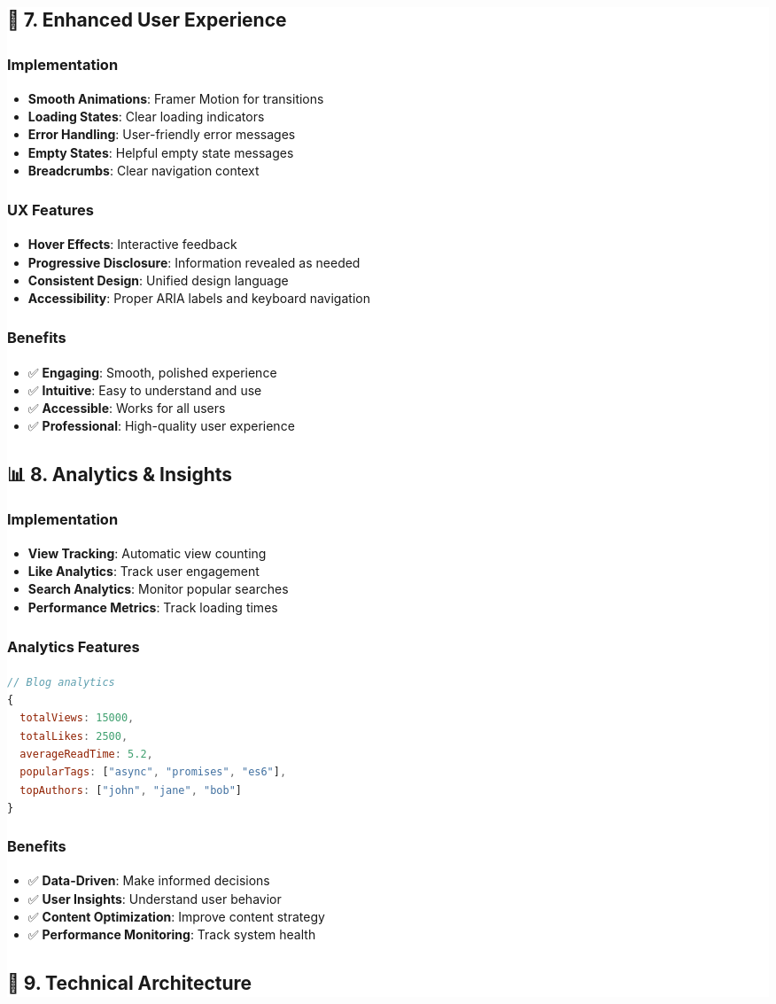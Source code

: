## 🎨 7. Enhanced User Experience

### Implementation
- **Smooth Animations**: Framer Motion for transitions
- **Loading States**: Clear loading indicators
- **Error Handling**: User-friendly error messages
- **Empty States**: Helpful empty state messages
- **Breadcrumbs**: Clear navigation context

### UX Features
- **Hover Effects**: Interactive feedback
- **Progressive Disclosure**: Information revealed as needed
- **Consistent Design**: Unified design language
- **Accessibility**: Proper ARIA labels and keyboard navigation

### Benefits
- ✅ **Engaging**: Smooth, polished experience
- ✅ **Intuitive**: Easy to understand and use
- ✅ **Accessible**: Works for all users
- ✅ **Professional**: High-quality user experience

## 📊 8. Analytics & Insights

### Implementation
- **View Tracking**: Automatic view counting
- **Like Analytics**: Track user engagement
- **Search Analytics**: Monitor popular searches
- **Performance Metrics**: Track loading times

### Analytics Features
```javascript
// Blog analytics
{
  totalViews: 15000,
  totalLikes: 2500,
  averageReadTime: 5.2,
  popularTags: ["async", "promises", "es6"],
  topAuthors: ["john", "jane", "bob"]
}
```

### Benefits
- ✅ **Data-Driven**: Make informed decisions
- ✅ **User Insights**: Understand user behavior
- ✅ **Content Optimization**: Improve content strategy
- ✅ **Performance Monitoring**: Track system health

## 🔧 9. Technical Architecture
